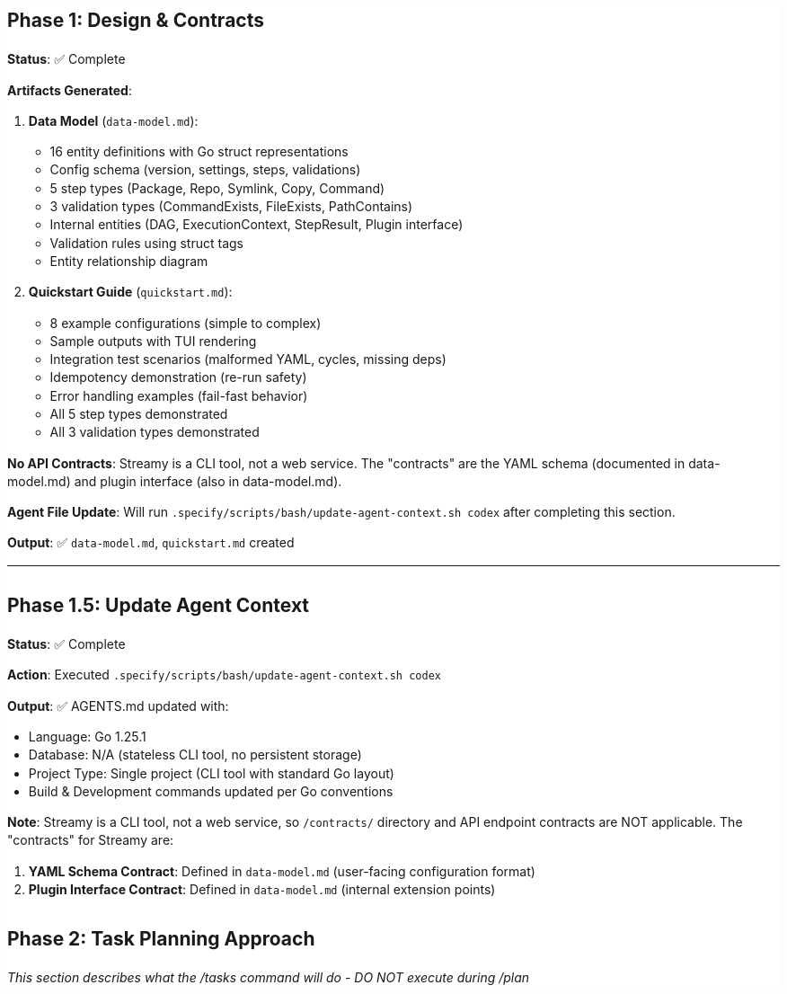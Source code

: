 
## Phase 1: Design & Contracts

**Status**: ✅ Complete

**Artifacts Generated**:

1. **Data Model** (`data-model.md`):
   - 16 entity definitions with Go struct representations
   - Config schema (version, settings, steps, validations)
   - 5 step types (Package, Repo, Symlink, Copy, Command)
   - 3 validation types (CommandExists, FileExists, PathContains)
   - Internal entities (DAG, ExecutionContext, StepResult, Plugin interface)
   - Validation rules using struct tags
   - Entity relationship diagram

2. **Quickstart Guide** (`quickstart.md`):
   - 8 example configurations (simple to complex)
   - Sample outputs with TUI rendering
   - Integration test scenarios (malformed YAML, cycles, missing deps)
   - Idempotency demonstration (re-run safety)
   - Error handling examples (fail-fast behavior)
   - All 5 step types demonstrated
   - All 3 validation types demonstrated

**No API Contracts**: Streamy is a CLI tool, not a web service. The "contracts" are the YAML schema (documented in data-model.md) and plugin interface (also in data-model.md).

**Agent File Update**: Will run `.specify/scripts/bash/update-agent-context.sh codex` after completing this section.

**Output**: ✅ `data-model.md`, `quickstart.md` created

---

## Phase 1.5: Update Agent Context

**Status**: ✅ Complete

**Action**: Executed `.specify/scripts/bash/update-agent-context.sh codex`

**Output**: ✅ AGENTS.md updated with:
- Language: Go 1.25.1
- Database: N/A (stateless CLI tool, no persistent storage)
- Project Type: Single project (CLI tool with standard Go layout)
- Build & Development commands updated per Go conventions

**Note**: Streamy is a CLI tool, not a web service, so `/contracts/` directory and API endpoint contracts are NOT applicable. The "contracts" for Streamy are:
1. **YAML Schema Contract**: Defined in `data-model.md` (user-facing configuration format)
2. **Plugin Interface Contract**: Defined in `data-model.md` (internal extension points)

## Phase 2: Task Planning Approach
*This section describes what the /tasks command will do - DO NOT execute during /plan*
